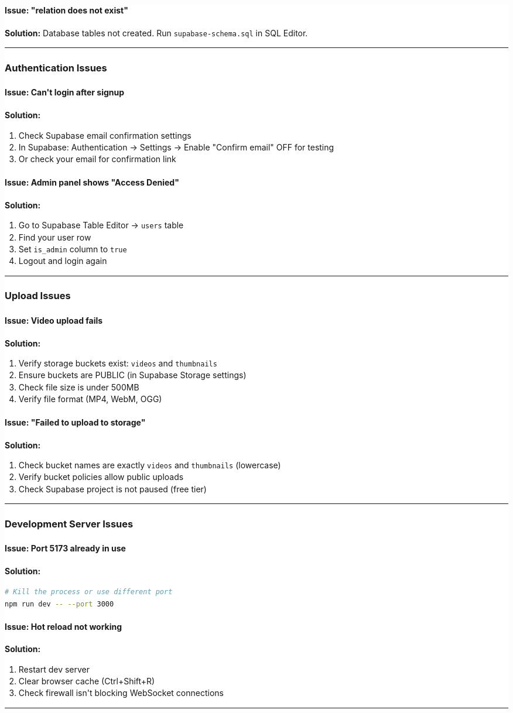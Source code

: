 #### Issue: "relation does not exist"
**Solution:**
Database tables not created. Run `supabase-schema.sql` in SQL Editor.

---

### Authentication Issues

#### Issue: Can't login after signup
**Solution:**
1. Check Supabase email confirmation settings
2. In Supabase: Authentication → Settings → Enable "Confirm email" OFF for testing
3. Or check your email for confirmation link

#### Issue: Admin panel shows "Access Denied"
**Solution:**
1. Go to Supabase Table Editor → `users` table
2. Find your user row
3. Set `is_admin` column to `true`
4. Logout and login again

---

### Upload Issues

#### Issue: Video upload fails
**Solution:**
1. Verify storage buckets exist: `videos` and `thumbnails`
2. Ensure buckets are PUBLIC (in Supabase Storage settings)
3. Check file size is under 500MB
4. Verify file format (MP4, WebM, OGG)

#### Issue: "Failed to upload to storage"
**Solution:**
1. Check bucket names are exactly `videos` and `thumbnails` (lowercase)
2. Verify bucket policies allow public uploads
3. Check Supabase project is not paused (free tier)

---

### Development Server Issues

#### Issue: Port 5173 already in use
**Solution:**
```bash
# Kill the process or use different port
npm run dev -- --port 3000
```

#### Issue: Hot reload not working
**Solution:**
1. Restart dev server
2. Clear browser cache (Ctrl+Shift+R)
3. Check firewall isn't blocking WebSocket connections

---